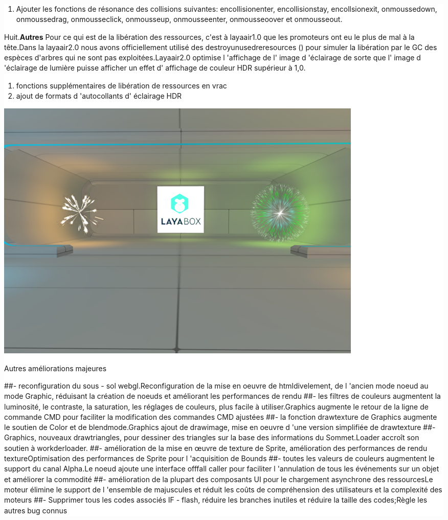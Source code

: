 1) Ajouter les fonctions de résonance des collisions suivantes: encollisionenter, encollisionstay, encollsionexit, onmoussedown, onmoussedrag, onmousseclick, onmousseup, onmousseenter, onmousseoover et onmousseout.

Huit.**Autres**
Pour ce qui est de la libération des ressources, c'est à layaair1.0 que les promoteurs ont eu le plus de mal à la tête.Dans la layaair2.0 nous avons officiellement utilisé des destroyunusedreresources () pour simuler la libération par le GC des espèces d'arbres qui ne sont pas exploitées.Layaair2.0 optimise l 'affichage de l' image d 'éclairage de sorte que l' image d 'éclairage de lumière puisse afficher un effet d' affichage de couleur HDR supérieur à 1,0.

1) fonctions supplémentaires de libération de ressources en vrac
2) ajout de formats d 'autocollants d' éclairage HDR

![wuli](imgs/IMG4.png)



Autres améliorations majeures

##- reconfiguration du sous - sol webgl.Reconfiguration de la mise en oeuvre de htmldivelement, de l 'ancien mode noeud au mode Graphic, réduisant la création de noeuds et améliorant les performances de rendu
##- les filtres de couleurs augmentent la luminosité, le contraste, la saturation, les réglages de couleurs, plus facile à utiliser.Graphics augmente le retour de la ligne de commande CMD pour faciliter la modification des commandes CMD ajustées
##- la fonction drawtexture de Graphics augmente le soutien de Color et de blendmode.Graphics ajout de drawimage, mise en oeuvre d 'une version simplifiée de drawtexture
##- Graphics, nouveaux drawtriangles, pour dessiner des triangles sur la base des informations du Sommet.Loader accroît son soutien à workderloader.
##- amélioration de la mise en œuvre de texture de Sprite, amélioration des performances de rendu textureOptimisation des performances de Sprite pour l 'acquisition de Bounds
##- toutes les valeurs de couleurs augmentent le support du canal Alpha.Le noeud ajoute une interface offfall caller pour faciliter l 'annulation de tous les événements sur un objet et améliorer la commodité
##- amélioration de la plupart des composants UI pour le chargement asynchrone des ressourcesLe moteur élimine le support de l 'ensemble de majuscules et réduit les coûts de compréhension des utilisateurs et la complexité des moteurs
##- Supprimer tous les codes associés IF - flash, réduire les branches inutiles et réduire la taille des codes;Règle les autres bug connus
